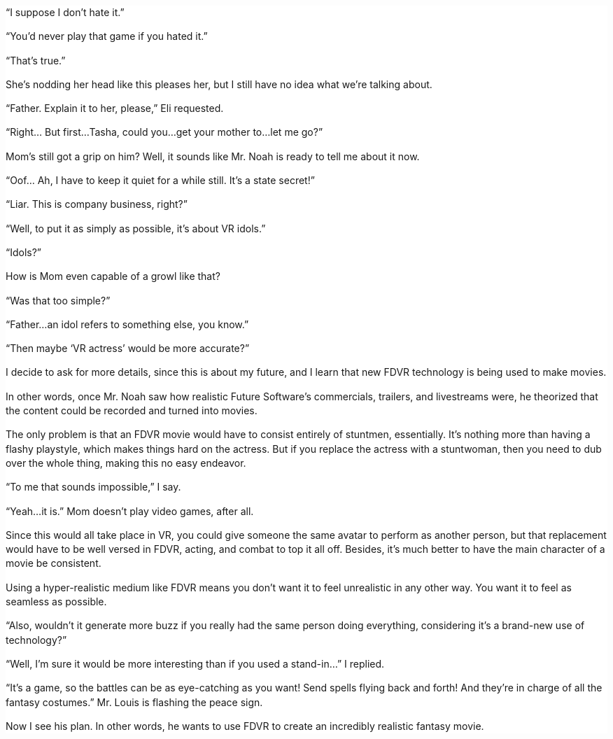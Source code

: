 “I suppose I don’t hate it.”

“You’d never play that game if you hated it.”

“That’s true.”

She’s nodding her head like this pleases her, but I still have no idea what we’re talking about.

“Father. Explain it to her, please,” Eli requested.

“Right… But first…Tasha, could you…get your mother to…let me go?”

Mom’s still got a grip on him? Well, it sounds like Mr. Noah is ready to tell me about it now.

“Oof… Ah, I have to keep it quiet for a while still. It’s a state secret!”

“Liar. This is company business, right?”

“Well, to put it as simply as possible, it’s about VR idols.”

“Idols?”

How is Mom even capable of a growl like that?

“Was that too simple?”

“Father…an idol refers to something else, you know.”

“Then maybe ‘VR actress’ would be more accurate?”

I decide to ask for more details, since this is about my future, and I learn that new FDVR technology is being used to make movies.

In other words, once Mr. Noah saw how realistic Future Software’s commercials, trailers, and livestreams were, he theorized that the content could be recorded and turned into movies.

The only problem is that an FDVR movie would have to consist entirely of stuntmen, essentially. It’s nothing more than having a flashy playstyle, which makes things hard on the actress. But if you replace the actress with a stuntwoman, then you need to dub over the whole thing, making this no easy endeavor.

“To me that sounds impossible,” I say.

“Yeah…it is.” Mom doesn’t play video games, after all.

Since this would all take place in VR, you could give someone the same avatar to perform as another person, but that replacement would have to be well versed in FDVR, acting, and combat to top it all off. Besides, it’s much better to have the main character of a movie be consistent.

Using a hyper-realistic medium like FDVR means you don’t want it to feel unrealistic in any other way. You want it to feel as seamless as possible.

“Also, wouldn’t it generate more buzz if you really had the same person doing everything, considering it’s a brand-new use of technology?”

“Well, I’m sure it would be more interesting than if you used a stand-in…” I replied.

“It’s a game, so the battles can be as eye-catching as you want! Send spells flying back and forth! And they’re in charge of all the fantasy costumes.” Mr. Louis is flashing the peace sign.

Now I see his plan. In other words, he wants to use FDVR to create an incredibly realistic fantasy movie.
